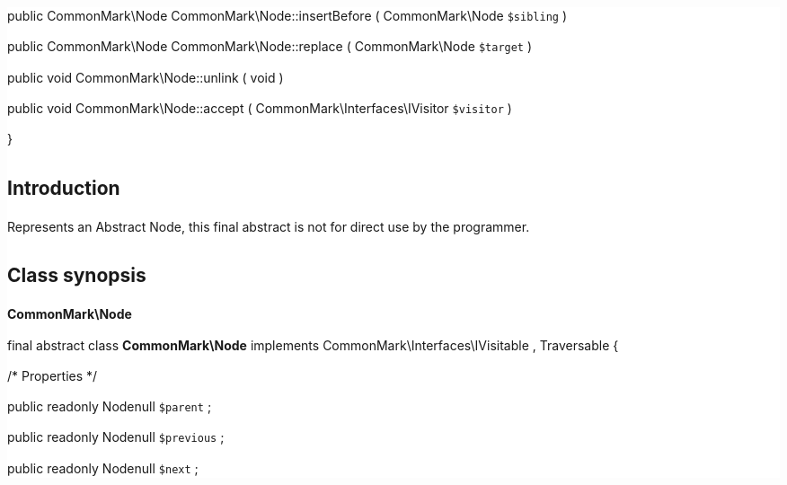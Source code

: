 <span class="modifier">public</span> <span
class="type">CommonMark\\Node</span> <span
class="methodname">CommonMark\\Node::insertBefore</span> ( <span
class="methodparam"><span class="type">CommonMark\\Node</span>
`$sibling`</span> )

<span class="modifier">public</span> <span
class="type">CommonMark\\Node</span> <span
class="methodname">CommonMark\\Node::replace</span> ( <span
class="methodparam"><span class="type">CommonMark\\Node</span>
`$target`</span> )

<span class="modifier">public</span> <span class="type">void</span>
<span class="methodname">CommonMark\\Node::unlink</span> ( <span
class="methodparam">void</span> )

<span class="modifier">public</span> <span class="type">void</span>
<span class="methodname">CommonMark\\Node::accept</span> ( <span
class="methodparam"><span
class="type">CommonMark\\Interfaces\\IVisitor</span> `$visitor`</span> )

}

Introduction
------------

Represents an Abstract Node, this final abstract is not for direct use
by the programmer.

Class synopsis
--------------

**CommonMark\\Node**

<span class="ooclass"> <span class="modifier">final</span> <span
class="modifier">abstract</span> class **CommonMark\\Node** </span>
<span class="oointerface">implements <span
class="interfacename">CommonMark\\Interfaces\\IVisitable</span> </span>
<span class="oointerface">, <span
class="interfacename">Traversable</span> </span> {

/\* Properties \*/

<span class="modifier">public</span> <span
class="modifier">readonly</span> <span class="type"><span
class="type">Node</span><span class="type">null</span></span> `$parent`
;

<span class="modifier">public</span> <span
class="modifier">readonly</span> <span class="type"><span
class="type">Node</span><span class="type">null</span></span>
`$previous` ;

<span class="modifier">public</span> <span
class="modifier">readonly</span> <span class="type"><span
class="type">Node</span><span class="type">null</span></span> `$next` ;
